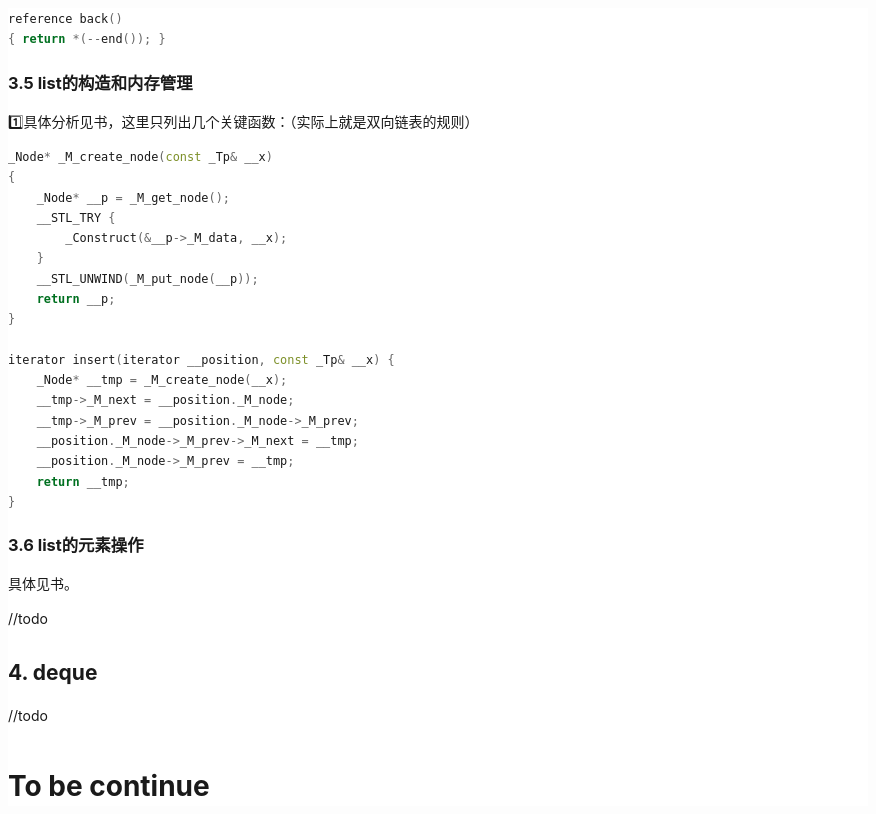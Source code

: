 ```c++
reference back() 
{ return *(--end()); }
```



### 3.5 list的构造和内存管理

:one:具体分析见书，这里只列出几个关键函数：（实际上就是双向链表的规则）

```c++
_Node* _M_create_node(const _Tp& __x)
{
    _Node* __p = _M_get_node();
    __STL_TRY {
        _Construct(&__p->_M_data, __x);
    }
    __STL_UNWIND(_M_put_node(__p));
    return __p;
}

iterator insert(iterator __position, const _Tp& __x) {
    _Node* __tmp = _M_create_node(__x);
    __tmp->_M_next = __position._M_node;
    __tmp->_M_prev = __position._M_node->_M_prev;
    __position._M_node->_M_prev->_M_next = __tmp;
    __position._M_node->_M_prev = __tmp;
    return __tmp;
}
```



### 3.6 list的元素操作

具体见书。

//todo



## 4. deque

//todo





# To be continue








